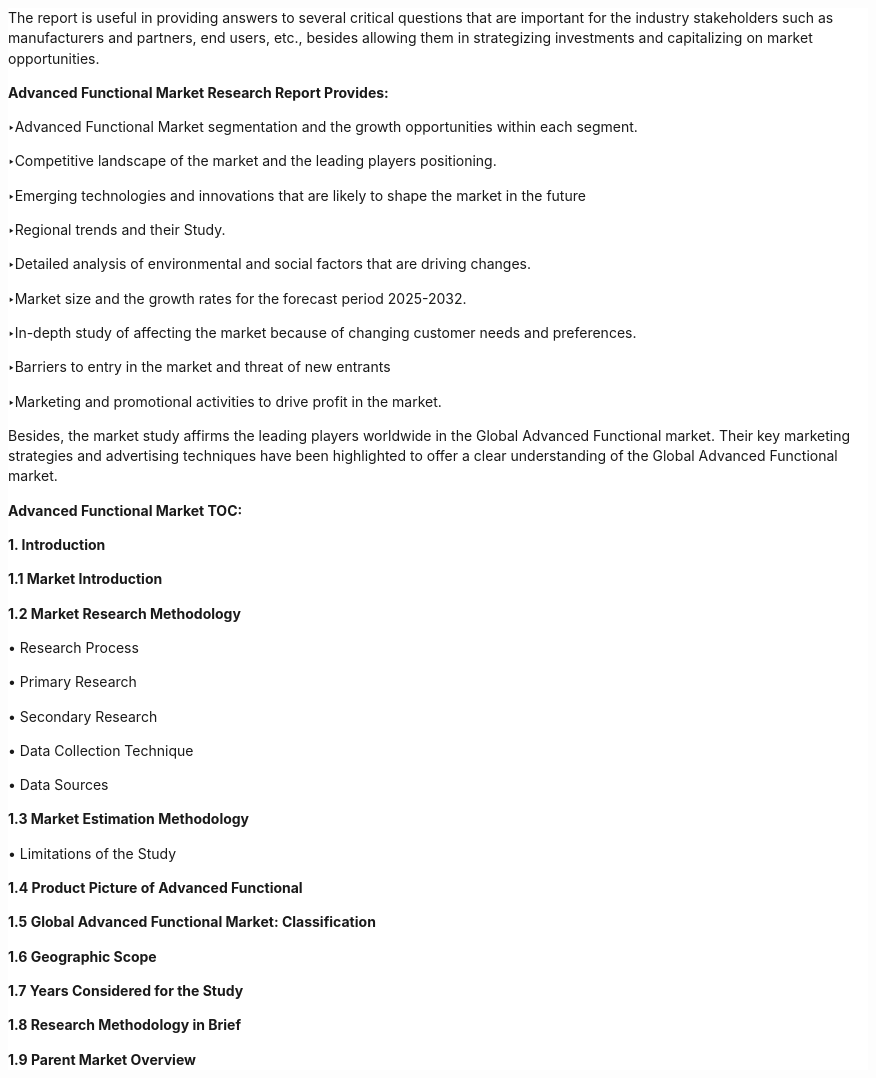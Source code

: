 The report is useful in providing answers to several critical questions that are important for the industry stakeholders such as manufacturers and partners, end users, etc., besides allowing them in strategizing investments and capitalizing on market opportunities.

<strong>Advanced Functional Market Research Report Provides:</strong>

<strong>‣</strong>Advanced Functional Market segmentation and the growth opportunities within each segment.

<strong>‣</strong>Competitive landscape of the market and the leading players positioning.

<strong>‣</strong>Emerging technologies and innovations that are likely to shape the market in the future

<strong>‣</strong>Regional trends and their Study.

<strong>‣</strong>Detailed analysis of environmental and social factors that are driving changes.

<strong>‣</strong>Market size and the growth rates for the forecast period 2025-2032.

<strong>‣</strong>In-depth study of affecting the market because of changing customer needs and preferences.

<strong>‣</strong>Barriers to entry in the market and threat of new entrants

<strong>‣</strong>Marketing and promotional activities to drive profit in the market.

Besides, the market study affirms the leading players worldwide in the Global Advanced Functional market. Their key marketing strategies and advertising techniques have been highlighted to offer a clear understanding of the Global Advanced Functional market.

<strong>Advanced Functional Market TOC:</strong>

<strong>1. Introduction</strong>

<strong>1.1 Market Introduction</strong>

<strong>1.2 Market Research Methodology</strong>

• Research Process

• Primary Research

• Secondary Research

• Data Collection Technique

• Data Sources

<strong>1.3 Market Estimation Methodology</strong>

• Limitations of the Study

<strong>1.4 Product Picture of Advanced Functional</strong>

<strong>1.5 Global Advanced Functional Market: Classification</strong>

<strong>1.6 Geographic Scope</strong>

<strong>1.7 Years Considered for the Study</strong>

<strong>1.8 Research Methodology in Brief</strong>

<strong>1.9 Parent Market Overview</strong>
